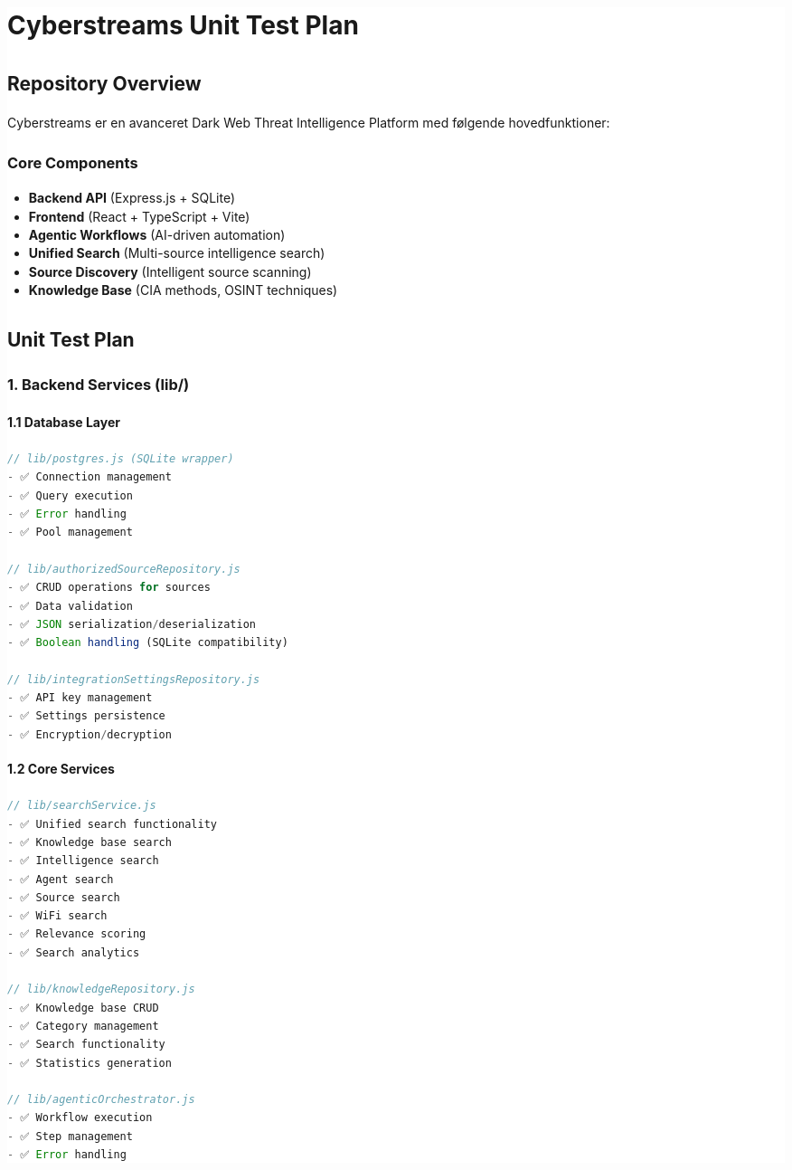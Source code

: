 # Cyberstreams Unit Test Plan

## Repository Overview

Cyberstreams er en avanceret Dark Web Threat Intelligence Platform med følgende hovedfunktioner:

### Core Components

- **Backend API** (Express.js + SQLite)
- **Frontend** (React + TypeScript + Vite)
- **Agentic Workflows** (AI-driven automation)
- **Unified Search** (Multi-source intelligence search)
- **Source Discovery** (Intelligent source scanning)
- **Knowledge Base** (CIA methods, OSINT techniques)

## Unit Test Plan

### 1. Backend Services (lib/)

#### 1.1 Database Layer

```typescript
// lib/postgres.js (SQLite wrapper)
- ✅ Connection management
- ✅ Query execution
- ✅ Error handling
- ✅ Pool management

// lib/authorizedSourceRepository.js
- ✅ CRUD operations for sources
- ✅ Data validation
- ✅ JSON serialization/deserialization
- ✅ Boolean handling (SQLite compatibility)

// lib/integrationSettingsRepository.js
- ✅ API key management
- ✅ Settings persistence
- ✅ Encryption/decryption
```

#### 1.2 Core Services

```typescript
// lib/searchService.js
- ✅ Unified search functionality
- ✅ Knowledge base search
- ✅ Intelligence search
- ✅ Agent search
- ✅ Source search
- ✅ WiFi search
- ✅ Relevance scoring
- ✅ Search analytics

// lib/knowledgeRepository.js
- ✅ Knowledge base CRUD
- ✅ Category management
- ✅ Search functionality
- ✅ Statistics generation

// lib/agenticOrchestrator.js
- ✅ Workflow execution
- ✅ Step management
- ✅ Error handling
```